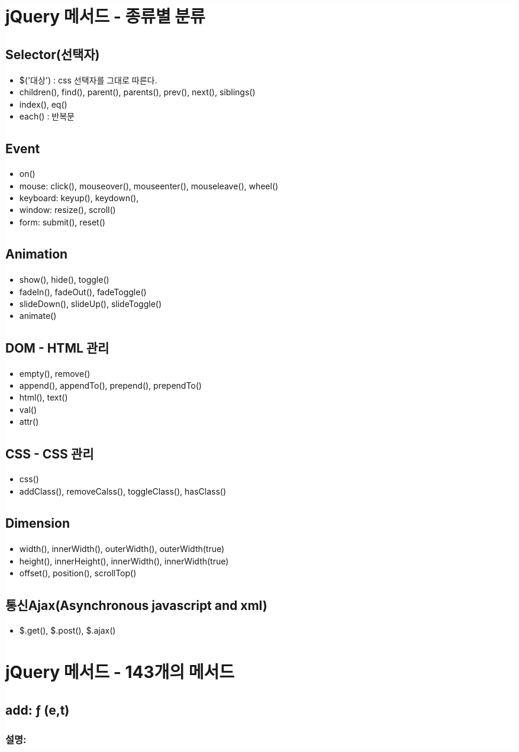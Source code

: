 # jQuery 메서드 - 종류별 분류

## Selector(선택자)
- $('대상') : css 선택자를 그대로 따른다.
- children(), find(), parent(), parents(), prev(), next(), siblings()
- index(), eq()
- each() : 반복문

## Event
- on()
- mouse: click(), mouseover(), mouseenter(), mouseleave(), wheel()
- keyboard: keyup(), keydown(),
- window: resize(), scroll()
- form: submit(), reset()

## Animation
- show(), hide(), toggle()
- fadeIn(), fadeOut(), fadeToggle()
- slideDown(), slideUp(), slideToggle()
- animate()

## DOM - HTML 관리
- empty(), remove()
- append(), appendTo(), prepend(), prependTo()
- html(), text()
- val()
- attr()

## CSS - CSS 관리
- css()
- addClass(), removeCalss(), toggleClass(), hasClass()

## Dimension
- width(), innerWidth(), outerWidth(), outerWidth(true) 
- height(), innerHeight(), innerWidth(), innerWidth(true)
- offset(), position(), scrollTop()

## 통신Ajax(Asynchronous javascript and xml)
- $.get(), $.post(), $.ajax()




# jQuery 메서드 - 143개의 메서드

## add: ƒ (e,t)
### 설명: 
